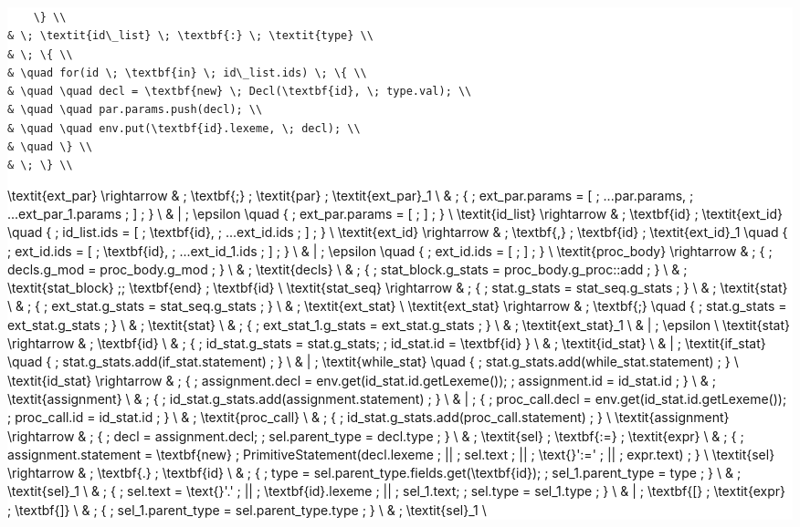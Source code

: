         \} \\
    & \; \textit{id\_list} \; \textbf{:} \; \textit{type} \\
    & \; \{ \\
    & \quad for(id \; \textbf{in} \; id\_list.ids) \; \{ \\
    & \quad \quad decl = \textbf{new} \; Decl(\textbf{id}, \; type.val); \\
    & \quad \quad par.params.push(decl); \\
    & \quad \quad env.put(\textbf{id}.lexeme, \; decl); \\
    & \quad \} \\
    & \; \} \\
\textit{ext\_par} \rightarrow & \; \textbf{;} \; \textit{par} \; \textit{ext\_par}_1 \\
    & \; \{ \;
            ext\_par.params = [ \; ...par.params, \; ...ext\_par_1.params \; ] \;
        \} \\
    & | \; \epsilon \quad \{ \; ext\_par.params = [ \; ] \; \} \\
\textit{id\_list} \rightarrow & \; \textbf{id} \; \textit{ext\_id} \quad \{ \; id\_list.ids = [ \; \textbf{id}, \; ...ext\_id.ids \; ] \; \} \\
\textit{ext\_id} \rightarrow & \; \textbf{,} \; \textbf{id} \; \textit{ext\_id}_1 \quad \{ \; ext\_id.ids = [ \; \textbf{id}, \; ...ext\_id_1.ids \; ] \; \} \\
    & | \; \epsilon \quad \{ \; ext\_id.ids = [ \; ] \; \} \\
\textit{proc\_body} \rightarrow & \; \{ \; decls.g\_mod = proc\_body.g\_mod \; \} \\
    & \; \textit{decls} \\
    & \; \{ \; stat\_block.g\_stats = proc\_body.g\_proc::add \; \} \\
    & \; \textit{stat\_block} \;\; \textbf{end} \; \textbf{id} \\
\textit{stat\_seq} \rightarrow & \; \{ \; stat.g\_stats = stat\_seq.g\_stats \; \} \\
    & \; \textit{stat} \\
    & \; \{ \; ext\_stat.g\_stats = stat\_seq.g\_stats \; \} \\
    & \; \textit{ext\_stat} \\
\textit{ext\_stat} \rightarrow & \; \textbf{;} \quad \{ \; stat.g\_stats = ext\_stat.g\_stats \; \} \\
    & \; \textit{stat} \\
    & \; \{ \; ext\_stat_1.g\_stats = ext\_stat.g\_stats \; \} \\
    & \; \textit{ext\_stat}_1 \\
    & | \; \epsilon \\
\textit{stat} \rightarrow & \; \textbf{id} \\
    & \; \{ \;
            id\_stat.g\_stats = stat.g\_stats; \;
            id\_stat.id = \textbf{id}
        \} \\
    & \; \textit{id\_stat} \\
    & | \; \textit{if\_stat} \quad \{ \; stat.g\_stats.add(if\_stat.statement) \; \} \\
    & | \; \textit{while\_stat} \quad \{ \; stat.g\_stats.add(while\_stat.statement) \; \} \\
\textit{id\_stat} \rightarrow & \; \{ \; assignment.decl = env.get(id\_stat.id.getLexeme()); \; assignment.id = id\_stat.id \; \} \\
    & \; \textit{assignment} \\
    & \; \{ \; id\_stat.g\_stats.add(assignment.statement) \; \} \\
    & | \; \{ \; proc\_call.decl = env.get(id\_stat.id.getLexeme()); \; proc\_call.id = id\_stat.id \; \} \\
    & \; \textit{proc\_call} \\
    & \; \{ \; id\_stat.g\_stats.add(proc\_call.statement) \; \} \\
\textit{assignment} \rightarrow & \; \{ \; decl = assignment.decl; \; sel.parent\_type = decl.type \; \} \\
    & \; \textit{sel} \; \textbf{:=} \; \textit{expr} \\
    & \; \{ \; assignment.statement = \textbf{new} \; PrimitiveStatement(decl.lexeme \; || \; sel.text \; || \; \text{}':=' \; || \; expr.text) \; \} \\
\textit{sel} \rightarrow & \; \textbf{.} \; \textbf{id} \\
    & \; \{ \; type = sel.parent\_type.fields.get(\textbf{id}); \; sel_1.parent\_type = type \; \} \\
    & \; \textit{sel}_1 \\
    & \; \{ \;
            sel.text = \text{}'.' \; || \; \textbf{id}.lexeme \; || \; sel_1.text; \;
            sel.type = sel_1.type \;
        \} \\
    & | \; \textbf{[} \; \textit{expr} \; \textbf{]} \\
    & \; \{ \; sel_1.parent\_type = sel.parent\_type.type \; \} \\
    & \; \textit{sel}_1 \\